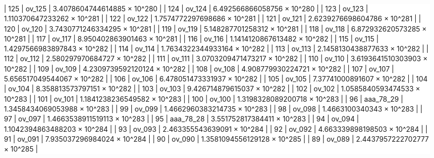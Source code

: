 | 125 | ov_125 | 3.4078604744614885 × 10^280 |
| 124 | ov_124 | 6.492566866058756 × 10^280 |
| 123 | ov_123 | 1.110370647233262 × 10^281 |
| 122 | ov_122 | 1.7574772297698686 × 10^281 |
| 121 | ov_121 | 2.6239276698604786 × 10^281 |
| 120 | ov_120 | 3.7430771246334295 × 10^281 |
| 119 | ov_119 | 5.148287701258312 × 10^281 |
| 118 | ov_118 | 6.872932620573285 × 10^281 |
| 117 | ov_117 | 8.950402863901463 × 10^281 |
| 116 | ov_116 | 1.1414120867613482 × 10^282 |
| 115 | ov_115 | 1.4297566983897843 × 10^282 |
| 114 | ov_114 | 1.7634322344933164 × 10^282 |
| 113 | ov_113 | 2.1458130438877633 × 10^282 |
| 112 | ov_112 | 2.580297970684727 × 10^282 |
| 111 | ov_111 | 3.0703209471473217 × 10^282 |
| 110 | ov_110 | 3.6193641510303903 × 10^282 |
| 109 | ov_109 | 4.2309739592120124 × 10^282 |
| 108 | ov_108 | 4.908779930224721 × 10^282 |
| 107 | ov_107 | 5.656517049544067 × 10^282 |
| 106 | ov_106 | 6.478051473331937 × 10^282 |
| 105 | ov_105 | 7.37741000891607 × 10^282 |
| 104 | ov_104 | 8.358813573797151 × 10^282 |
| 103 | ov_103 | 9.426714879615037 × 10^282 |
| 102 | ov_102 | 1.0585840593474533 × 10^283 |
| 101 | ov_101 | 1.1841238236549582 × 10^283 |
| 100 | ov_100 | 1.3198328089200718 × 10^283 |
| 96 | aaa_78_29 | 1.3458434069053988 × 10^283 |
| 99 | ov_099 | 1.4662960383214735 × 10^283 |
| 98 | ov_098 | 1.4663100340343 × 10^283 |
| 97 | ov_097 | 1.4663538911519113 × 10^283 |
| 95 | aaa_78_28 | 3.551752817384411 × 10^283 |
| 94 | ov_094 | 1.1042394863488203 × 10^284 |
| 93 | ov_093 | 2.463355543639091 × 10^284 |
| 92 | ov_092 | 4.663339898198503 × 10^284 |
| 91 | ov_091 | 7.935037296984024 × 10^284 |
| 90 | ov_090 | 1.3581094556129128 × 10^285 |
| 89 | ov_089 | 2.4437957222702777 × 10^285 |